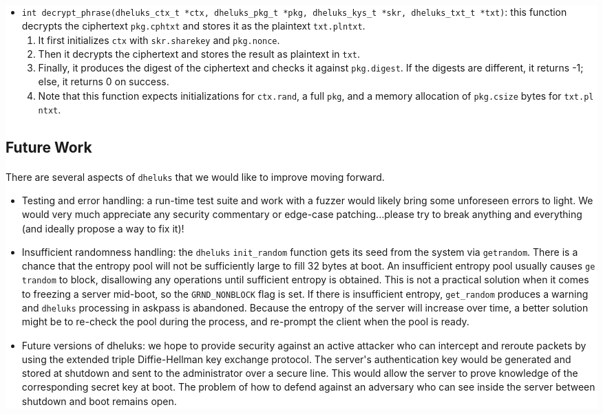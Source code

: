 * `int decrypt_phrase(dheluks_ctx_t *ctx, dheluks_pkg_t *pkg, dheluks_kys_t *skr, dheluks_txt_t *txt)`: this function decrypts the ciphertext `pkg.cphtxt` and stores it as the plaintext `txt.plntxt`. 
    1. It first initializes `ctx` with `skr.sharekey` and `pkg.nonce`. 
	2. Then it decrypts the ciphertext and stores the result as plaintext in `txt`. 
    3. Finally, it produces the digest of the ciphertext and checks it against `pkg.digest`. If the digests are different, it returns -1; else, it returns 0 on success.
	4. Note that this function expects initializations for `ctx.rand`, a full `pkg`, and a memory allocation of `pkg.csize` bytes for `txt.plntxt`.


Future Work
-----------

There are several aspects of `dheluks` that we would like to improve moving forward.

* Testing and error handling: a run-time test suite and work with a fuzzer would likely bring some unforeseen errors to light. We would very much appreciate any security commentary or edge-case patching...please try to break anything and everything (and ideally propose a way to fix it)!

* Insufficient randomness handling: the `dheluks` `init_random` function gets its seed from the system via `getrandom`. There is a chance that the entropy pool will not be sufficiently large to fill 32 bytes at boot. An insufficient entropy pool usually causes `getrandom` to block, disallowing any operations until sufficient entropy is obtained. This is not a practical solution when it comes to freezing a server mid-boot, so the `GRND_NONBLOCK` flag is set. If there is insufficient entropy, `get_random` produces a warning and `dheluks` processing in askpass is abandoned. Because the entropy of the server will increase over time, a better solution might be to re-check the pool during the process, and re-prompt the client when the pool is ready.

* Future versions of dheluks: we hope to provide security against an active attacker who can intercept and reroute packets by using the extended triple Diffie-Hellman key exchange protocol. The server's authentication key would be generated and stored at shutdown and sent to the administrator over a secure line. This would allow the server to prove knowledge of the corresponding secret key at boot. The problem of how to defend against an adversary who can see inside the server between shutdown and boot remains open. 
